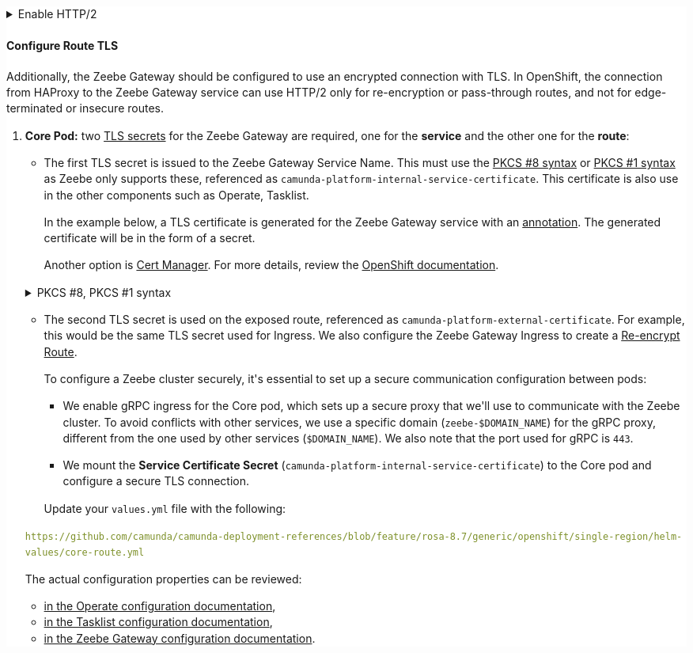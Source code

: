 <details><summary>Enable HTTP/2</summary></details>

#### Configure Route TLS

Additionally, the Zeebe Gateway should be configured to use an encrypted connection with TLS. In OpenShift, the connection from HAProxy to the Zeebe Gateway service can use HTTP/2 only for re-encryption or pass-through routes, and not for edge-terminated or insecure routes.

1. **Core Pod:** two [TLS secrets](https://kubernetes.io/docs/concepts/configuration/secret/#tls-secrets) for the Zeebe Gateway are required, one for the **service** and the other one for the **route**:

   - The first TLS secret is issued to the Zeebe Gateway Service Name. This must use the [PKCS #8 syntax](https://en.wikipedia.org/wiki/PKCS_8) or [PKCS #1 syntax](https://en.wikipedia.org/wiki/PKCS_1) as Zeebe only supports these, referenced as `camunda-platform-internal-service-certificate`. This certificate is also use in the other components such as Operate, Tasklist.

     In the example below, a TLS certificate is generated for the Zeebe Gateway service with an [annotation](https://docs.openshift.com/container-platform/latest/security/certificates/service-serving-certificate.html). The generated certificate will be in the form of a secret.

     Another option is [Cert Manager](https://docs.openshift.com/container-platform/latest/security/cert_manager_operator/index.html). For more details, review the [OpenShift documentation](https://docs.openshift.com/container-platform/latest/networking/routes/secured-routes.html#nw-ingress-creating-a-reencrypt-route-with-a-custom-certificate_secured-routes).

   <details><summary>PKCS #8, PKCS #1 syntax</summary></details>

   - The second TLS secret is used on the exposed route, referenced as `camunda-platform-external-certificate`. For example, this would be the same TLS secret used for Ingress. We also configure the Zeebe Gateway Ingress to create a [Re-encrypt Route](https://docs.openshift.com/container-platform/latest/networking/routes/route-configuration.html#nw-ingress-creating-a-route-via-an-ingress_route-configuration).

     To configure a Zeebe cluster securely, it's essential to set up a secure communication configuration between pods:

     - We enable gRPC ingress for the Core pod, which sets up a secure proxy that we'll use to communicate with the Zeebe cluster. To avoid conflicts with other services, we use a specific domain (`zeebe-$DOMAIN_NAME`) for the gRPC proxy, different from the one used by other services (`$DOMAIN_NAME`). We also note that the port used for gRPC is `443`.

     - We mount the **Service Certificate Secret** (`camunda-platform-internal-service-certificate`) to the Core pod and configure a secure TLS connection.

     Update your `values.yml` file with the following:

   ```yaml reference
   https://github.com/camunda/camunda-deployment-references/blob/feature/rosa-8.7/generic/openshift/single-region/helm-values/core-route.yml
   ```

   The actual configuration properties can be reviewed:

   - [in the Operate configuration documentation](/self-managed/operate-deployment/operate-configuration.md#zeebe-broker-connection),
   - [in the Tasklist configuration documentation](/self-managed/tasklist-deployment/tasklist-configuration.md#zeebe-broker-connection),
   - [in the Zeebe Gateway configuration documentation](/self-managed/zeebe-deployment/configuration/gateway.md).
